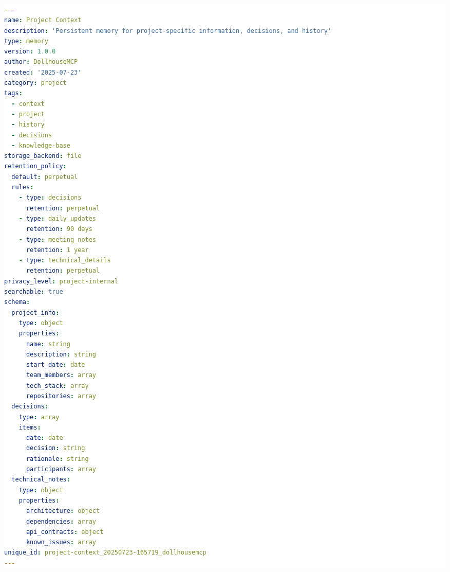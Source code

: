 ```yaml
---
name: Project Context
description: 'Persistent memory for project-specific information, decisions, and history'
type: memory
version: 1.0.0
author: DollhouseMCP
created: '2025-07-23'
category: project
tags:
  - context
  - project
  - history
  - decisions
  - knowledge-base
storage_backend: file
retention_policy:
  default: perpetual
  rules:
    - type: decisions
      retention: perpetual
    - type: daily_updates
      retention: 90 days
    - type: meeting_notes
      retention: 1 year
    - type: technical_details
      retention: perpetual
privacy_level: project-internal
searchable: true
schema:
  project_info:
    type: object
    properties:
      name: string
      description: string
      start_date: date
      team_members: array
      tech_stack: array
      repositories: array
  decisions:
    type: array
    items:
      date: date
      decision: string
      rationale: string
      participants: array
  technical_notes:
    type: object
    properties:
      architecture: object
      dependencies: array
      api_contracts: object
      known_issues: array
unique_id: project-context_20250723-165719_dollhousemcp
---
```
